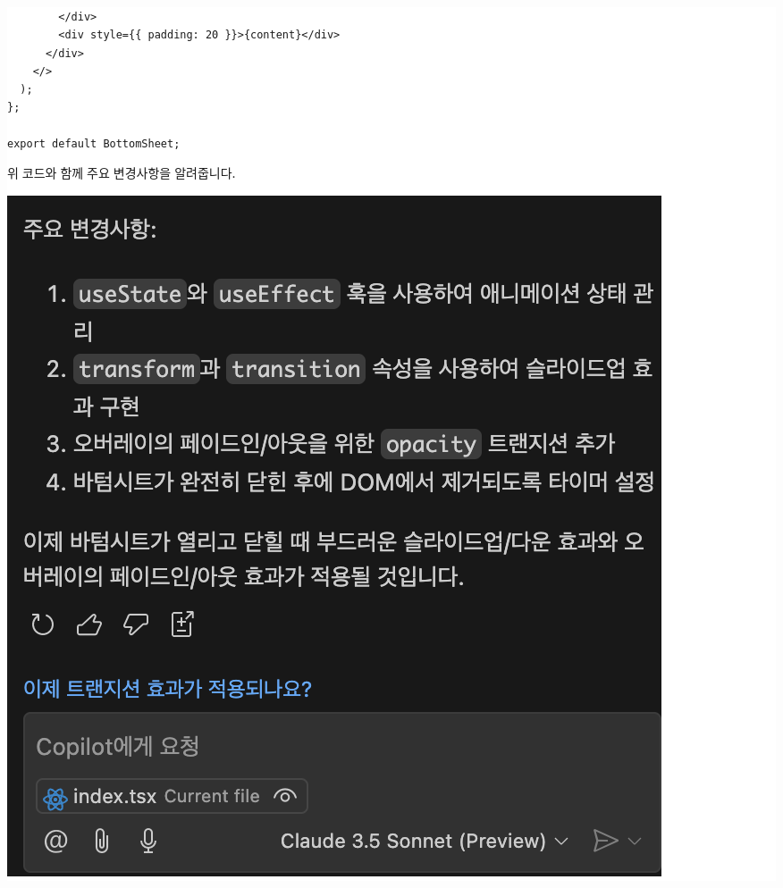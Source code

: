 ```tsx
        </div>
        <div style={{ padding: 20 }}>{content}</div>
      </div>
    </>
  );
};

export default BottomSheet;

```

위 코드와 함께 주요 변경사항을 알려줍니다.

![코파일럿 채팅](./fe-copilot-4.png)
